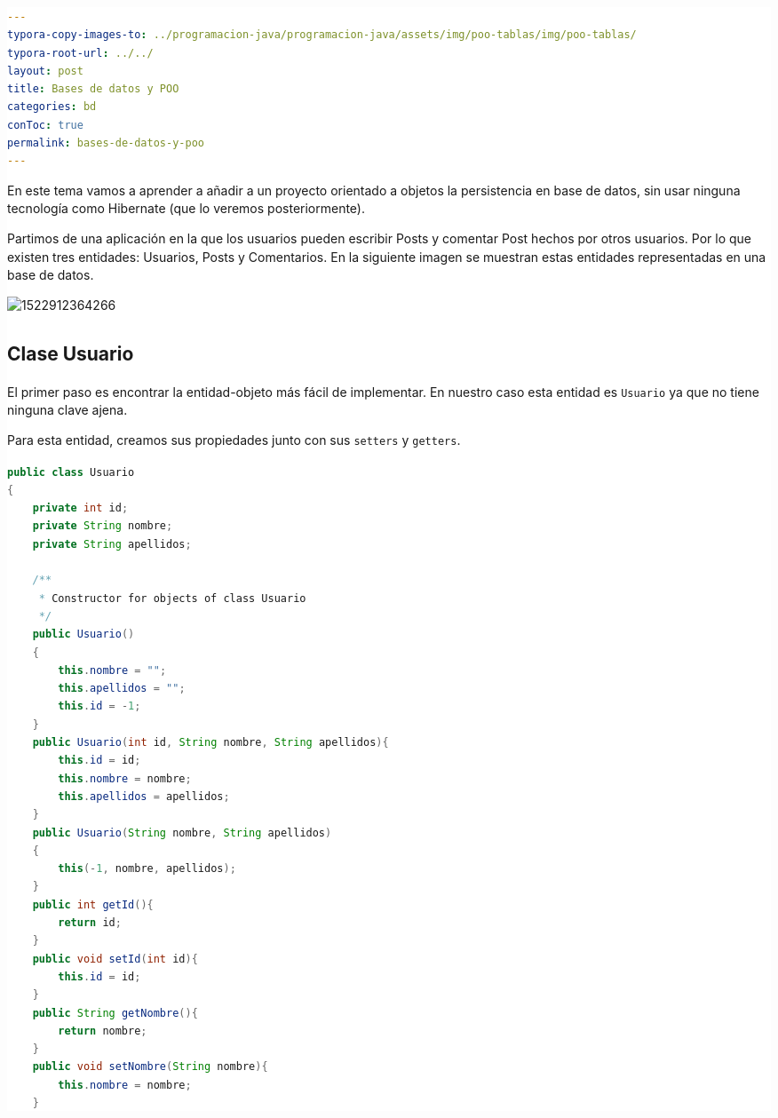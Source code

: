 ```yaml
---
typora-copy-images-to: ../programacion-java/programacion-java/assets/img/poo-tablas/img/poo-tablas/
typora-root-url: ../../
layout: post
title: Bases de datos y POO
categories: bd
conToc: true
permalink: bases-de-datos-y-poo
---
```


En este tema vamos a aprender a añadir a un proyecto orientado a objetos la persistencia en base de datos, sin usar ninguna tecnología como Hibernate (que lo veremos posteriormente).

Partimos de una aplicación en la que los usuarios pueden escribir Posts y comentar Post hechos por otros usuarios. Por lo que existen tres entidades: Usuarios, Posts y Comentarios. En la siguiente imagen se muestran estas entidades representadas en una base de datos.

![1522912364266](programacion-java/assets/img/poo-tablas/1522912364266.png)

## Clase Usuario

El primer paso es encontrar la entidad-objeto más fácil de implementar. En nuestro caso esta entidad es `Usuario` ya que no tiene ninguna clave ajena.

Para esta entidad, creamos sus propiedades junto con sus `setters` y `getters`.

```java
public class Usuario
{
    private int id;
    private String nombre;
    private String apellidos;

    /**
     * Constructor for objects of class Usuario
     */
    public Usuario()
    {
        this.nombre = "";
        this.apellidos = "";
        this.id = -1;
    }
    public Usuario(int id, String nombre, String apellidos){
        this.id = id;
        this.nombre = nombre;
        this.apellidos = apellidos;
    }
    public Usuario(String nombre, String apellidos)
    {
        this(-1, nombre, apellidos);
    }
    public int getId(){
        return id;
    }
    public void setId(int id){
        this.id = id;
    }
    public String getNombre(){
        return nombre;
    }
    public void setNombre(String nombre){
        this.nombre = nombre;
    }
```